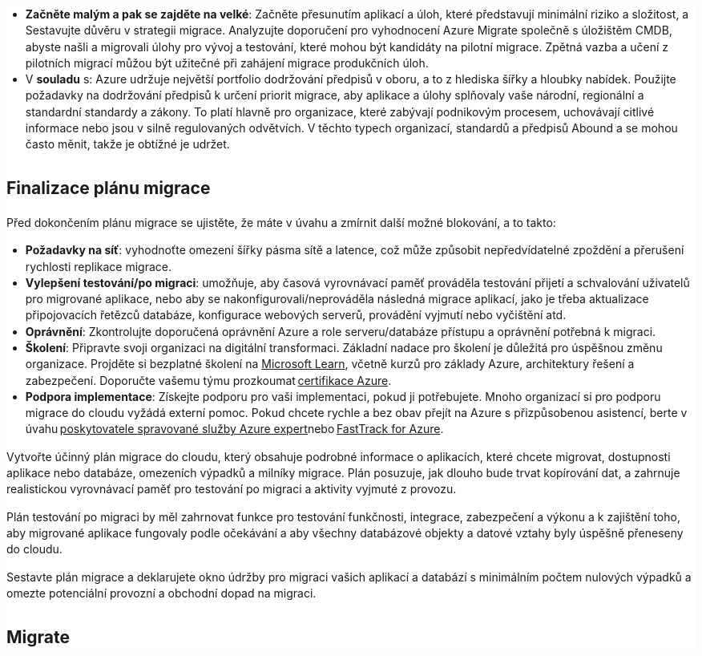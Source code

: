 - **Začněte malým a pak se zajděte na velké**: Začněte přesunutím aplikací a úloh, které představují minimální riziko a složitost, a Sestavujte důvěru v strategii migrace. Analyzujte doporučení pro vyhodnocení Azure Migrate společně s úložištěm CMDB, abyste našli a migrovali úlohy pro vývoj a testování, které mohou být kandidáty na pilotní migrace. Zpětná vazba a učení z pilotních migrací můžou být užitečné při zahájení migrace produkčních úloh.  
- V **souladu** s: Azure udržuje největší portfolio dodržování předpisů v oboru, a to z hlediska šířky a hloubky nabídek. Použijte požadavky na dodržování předpisů k určení priorit migrace, aby aplikace a úlohy splňovaly vaše národní, regionální a standardní standardy a zákony. To platí hlavně pro organizace, které zabývají podnikovým procesem, uchovávají citlivé informace nebo jsou v silně regulovaných odvětvích. V těchto typech organizací, standardů a předpisů Abound a se mohou často měnit, takže je obtížné je udržet.  

## <a name="finalize-the-migration-plan"></a>Finalizace plánu migrace

Před dokončením plánu migrace se ujistěte, že máte v úvahu a zmírnit další možné blokování, a to takto: 

- **Požadavky na síť**: vyhodnoťte omezení šířky pásma sítě a latence, což může způsobit nepředvídatelné zpoždění a přerušení rychlosti replikace migrace.
- **Vylepšení testování/po migraci**: umožňuje, aby časová vyrovnávací paměť prováděla testování přijetí a schvalování uživatelů pro migrované aplikace, nebo aby se nakonfigurovali/neprováděla následná migrace aplikací, jako je třeba aktualizace připojovacích řetězců databáze, konfigurace webových serverů, provádění vyjmutí nebo vyčištění atd.
- **Oprávnění**: Zkontrolujte doporučená oprávnění Azure a role serveru/databáze přístupu a oprávnění potřebná k migraci.
- **Školení**: Připravte svoji organizaci na digitální transformaci. Základní nadace pro školení je důležitá pro úspěšnou změnu organizace. Projděte si bezplatné školení na [Microsoft Learn](/learn/azure/?ocid=CM_Discovery_Checklist_PDF), včetně kurzů pro základy Azure, architektury řešení a zabezpečení. Doporučte vašemu týmu prozkoumat [certifikace Azure](https://www.microsoft.com/learning/certification-overview.aspx?ocid=CM_Discovery_Checklist_PDF).  
- **Podpora implementace**: Získejte podporu pro vaši implementaci, pokud ji potřebujete. Mnoho organizací si pro podporu migrace do cloudu vyžádá externí pomoc. Pokud chcete rychle a bez obav přejít na Azure s přizpůsobenou asistencí, berte v úvahu [poskytovatele spravované služby Azure expert](https://www.microsoft.com/solution-providers/search?cacheId=9c2fed4f-f9e2-42fb-8966-4c565f08f11e&ocid=CM_Discovery_Checklist_PDF)nebo [FastTrack for Azure](https://azure.microsoft.com/programs/azure-fasttrack/?ocid=CM_Discovery_Checklist_PDF).  


Vytvořte účinný plán migrace do cloudu, který obsahuje podrobné informace o aplikacích, které chcete migrovat, dostupnosti aplikace nebo databáze, omezeních výpadků a milníky migrace. Plán posuzuje, jak dlouho bude trvat kopírování dat, a zahrnuje realistickou vyrovnávací paměť pro testování po migraci a aktivity vyjmuté z provozu. 

Plán testování po migraci by měl zahrnovat funkce pro testování funkčnosti, integrace, zabezpečení a výkonu a k zajištění toho, aby migrované aplikace fungovaly podle očekávání a aby všechny databázové objekty a datové vztahy byly úspěšně přeneseny do cloudu.  

Sestavte plán migrace a deklarujete okno údržby pro migraci vašich aplikací a databází s minimálním počtem nulových výpadků a omezte potenciální provozní a obchodní dopad na migraci.  

## <a name="migrate"></a>Migrate
